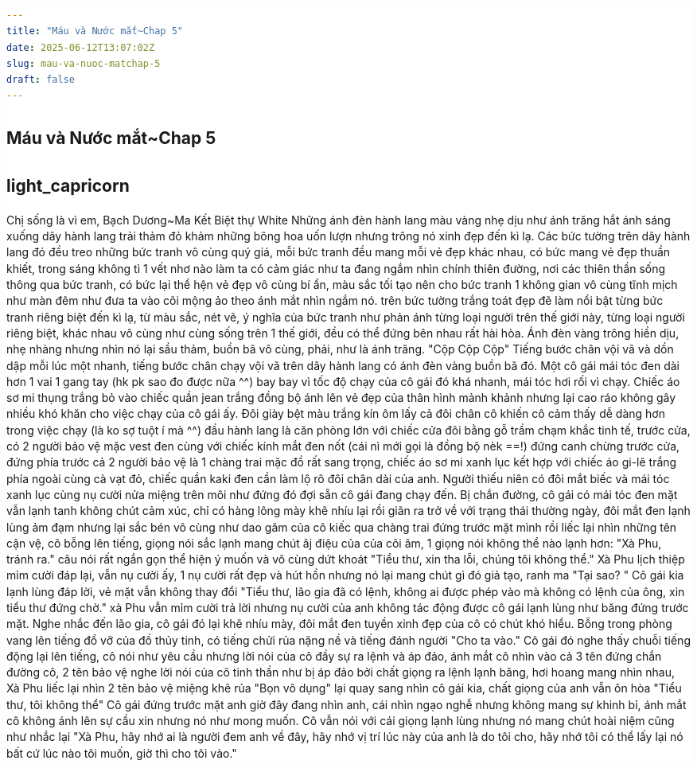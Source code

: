 ```yaml
---
title: "Máu và Nước mắt~Chap 5"
date: 2025-06-12T13:07:02Z
slug: mau-va-nuoc-matchap-5
draft: false
---
```


## Máu và Nước mắt~Chap 5

## light_capricorn

Chị sống là vì em, Bạch Dương~Ma Kết
Biệt thự White
Những ánh đèn hành lang màu vàng nhẹ dịu như ánh trăng hắt ánh sáng xuống dãy hành lang trải thảm đỏ khảm những bông hoa uốn lượn nhưng trông nó xinh đẹp đến kì lạ. Các bức tường trên dãy hành lang đó đều treo những bức tranh vô cùng quý giá, mỗi bức tranh đều mang mỗi vẻ đẹp khác nhau, có bức mang vẻ đẹp thuần khiết, trong sáng không tì 1 vết nhơ nào làm ta có cảm giác như ta đang ngắm nhìn chính thiên đường, nơi các thiên thần sống thông qua bức tranh, có bức lại thể hện vẻ đẹp vô cùng bí ẩn, màu sắc tối tạo nên cho bức tranh 1 không gian vô cùng tĩnh mịch như màn đêm như đưa ta vào cõi mộng ảo theo ánh mắt nhìn ngắm nó. trên bức tường trắng toát đẹp đẽ làm nổi bật từng bức tranh riêng biệt đến kì lạ, từ màu sắc, nét vẽ, ý nghĩa của bức tranh như phản ánh từng loại người trên thế giới này, từng loại người riêng biệt, khác nhau vô cùng như cùng sống trên 1 thế giới, đều có thể đứng bên nhau rất hài hòa.
Ánh đèn vàng trông hiền dịu, nhẹ nhàng nhưng nhìn nó lại sầu thảm, buồn bã vô cùng, phải, như là ánh trăng.
"Cộp Cộp Cộp" Tiếng bước chân vội vã và dồn dập mỗi lúc một nhanh, tiếng bước chân chạy vội vã trên dãy hành lang có ánh đèn vàng buồn bã đó. Một cô gái mái tóc đen dài hơn 1 vai 1 gang tay (hk pk sao đo được nữa ^^) bay bay vì tốc độ chạy của cô gái đó khá nhanh, mái tóc hơi rối vì chạy. Chiếc áo sơ mi thụng trắng bỏ vào chiếc quần jean trắng đồng bộ ánh lên vẻ đẹp của thân hình mảnh khảnh nhưng lại cao ráo không gây nhiều khó khăn cho việc chạy của cô gái ấy. Đôi giày bệt màu trắng kín ôm lấy cả đôi chân cô khiến cô cảm thấy dễ dàng hơn trong việc chạy (là ko sợ tuột í mà ^^) đầu hành lang là căn phòng lớn với chiếc cửa đôi bằng gỗ trầm chạm khắc tinh tế, trước cửa, có 2 người bảo vệ mặc vest đen cùng với chiếc kính mắt đen nốt (cái nì mới gọi là đồng bộ nèk ==!) đứng canh chừng trước cửa, đứng phía trước cả 2 người bảo vệ là 1 chàng trai mặc đồ rất sang trọng, chiếc áo sơ mi xanh lục kết hợp với chiếc áo gi-lê trắng phía ngoài cùng cà vạt đỏ, chiếc quần kaki đen cần làm lộ rõ đôi chân dài của anh. Người thiếu niên có đôi mắt biếc và mái tóc xanh lục cùng nụ cười nửa miệng trên môi như đứng đó đợi sẵn cô gái đang chạy đến.
 Bị chắn đường, cô gái có mái tóc đen mặt vẫn lạnh tanh không chút cảm xúc, chỉ có hàng lông mày khẽ nhíu lại rồi giãn ra trở về với trạng thái thường ngày, đôi mắt đen lạnh lùng ảm đạm nhưng lại sắc bén vô cùng như dao găm của cô kiếc qua chàng trai đứng trước mặt mình rồi liếc lại nhìn những tên cận vệ, cô bỗng lên tiếng, giọng nói sắc lạnh mang chút âj điệu của của cõi âm, 1 giọng nói không thể nào lạnh hơn:
"Xà Phu, tránh ra." câu nói rất ngắn gọn thể hiện ý muốn và vô cùng dứt khoát
"Tiểu thư, xin tha lỗi, chúng tôi không thể." Xà Phu lịch thiệp mỉm cười đáp lại, vẫn nụ cười ấy, 1 nụ cười rất đẹp và hút hồn nhưng nó lại mang chút gì đó giả tạo, ranh ma
"Tại sao? " Cô gái kia lạnh lùng đáp lời, vẻ mặt vẫn không thay đổi
"Tiểu thư, lão gia đã có lệnh, không ai được phép vào mà không có lệnh của ông, xin tiểu thư đứng chờ." xà Phu vẫn mỉm cười trả lời nhưng nụ cười của anh không tác động được cô gái lạnh lùng như băng đứng trước mặt. Nghe nhắc đến lão gia, cô gái đó lại khẽ nhíu mày, đôi mắt đen tuyền xinh đẹp của cô có chút khó hiểu. Bỗng trong phòng vang lên tiếng đổ vỡ của đồ thủy tinh, có tiếng chửi rủa nặng nề và tiếng đánh người
"Cho ta vào." Cô gái đó nghe thấy chuỗi tiếng động lại lên tiếng, cô nói như yêu cầu nhưng lời nói của cô đầy sự ra lệnh và áp đảo, ánh mắt cô nhìn vào cả 3 tên đứng chắn đường cô, 2 tên bảo vệ nghe lời nói của cô tinh thần như bị áp đảo bởi chất giọng ra lệnh lạnh băng, hơi hoang mang nhìn nhau, Xà Phu liếc lại nhìn 2 tên bảo vệ miệng khẽ rủa "Bọn vô dụng" lại quay sang nhìn cô gái kia, chất giọng của anh vẫn ôn hòa
"Tiểu thư, tôi không thể" Cô gái đứng trước mặt anh giờ đây đang nhìn anh, cái nhìn ngạo nghễ nhưng không mang sự khinh bỉ, ánh mắt cô không ánh lên sự cầu xin nhưng nó như mong muốn. Cô vẫn nói với cái giọng lạnh lùng nhưng nó mang chút hoài niệm cũng như nhắc lại
"Xà Phu, hãy nhớ ai là người đem anh về đây, hãy nhớ vị trí lúc này của anh là do tôi cho, hãy nhớ tôi có thể lấy lại nó bất cứ lúc nào tôi muốn, giờ thì cho tôi vào."